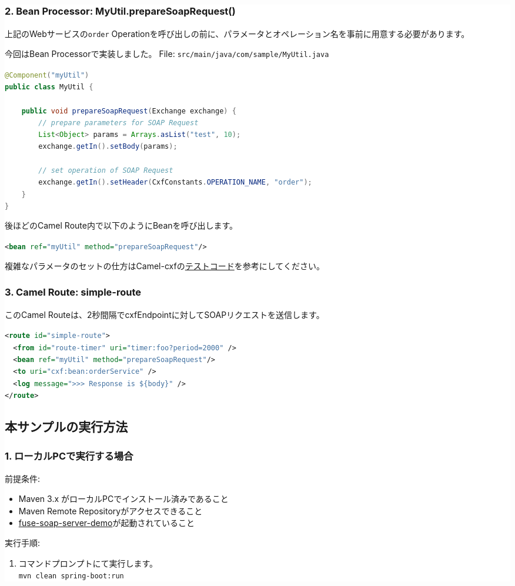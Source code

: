 ### 2. Bean Processor: MyUtil.prepareSoapRequest()

上記のWebサービスの`order` Operationを呼び出しの前に、パラメータとオペレーション名を事前に用意する必要があります。

今回はBean Processorで実装しました。
File: `src/main/java/com/sample/MyUtil.java`
```java
@Component("myUtil")
public class MyUtil {

    public void prepareSoapRequest(Exchange exchange) {
        // prepare parameters for SOAP Request
        List<Object> params = Arrays.asList("test", 10);
        exchange.getIn().setBody(params);

        // set operation of SOAP Request
        exchange.getIn().setHeader(CxfConstants.OPERATION_NAME, "order");
    }
}
```

後ほどのCamel Route内で以下のようにBeanを呼び出します。
```xml
<bean ref="myUtil" method="prepareSoapRequest"/>
```

複雑なパラメータのセットの仕方はCamel-cxfの[テストコード][2]を参考にしてください。

[2]: https://github.com/apache/camel/blob/master/components/camel-cxf/src/test/java/org/apache/camel/component/cxf/CxfProducerOperationTest.java

### 3. Camel Route: simple-route

このCamel Routeは、2秒間隔でcxfEndpointに対してSOAPリクエストを送信します。

```xml
<route id="simple-route">
  <from id="route-timer" uri="timer:foo?period=2000" />
  <bean ref="myUtil" method="prepareSoapRequest"/>
  <to uri="cxf:bean:orderService" />
  <log message=">>> Response is ${body}" />
</route>
```

## 本サンプルの実行方法

### 1. ローカルPCで実行する場合

前提条件:
- Maven 3.x がローカルPCでインストール済みであること
- Maven Remote Repositoryがアクセスできること
- [fuse-soap-server-demo][3]が起動されていること

実行手順:
1. コマンドプロンプトにて実行します。  
   `mvn clean spring-boot:run`


[3]: https://github.com/jian-feng/fuse-soap-server-demo
[1]: https://access.redhat.com/documentation/en-us/red_hat_fuse/7.5/html/apache_camel_component_reference/cxf-component